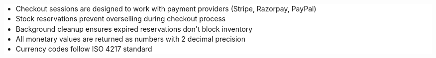 - Checkout sessions are designed to work with payment providers (Stripe, Razorpay, PayPal)
- Stock reservations prevent overselling during checkout process
- Background cleanup ensures expired reservations don't block inventory
- All monetary values are returned as numbers with 2 decimal precision
- Currency codes follow ISO 4217 standard
